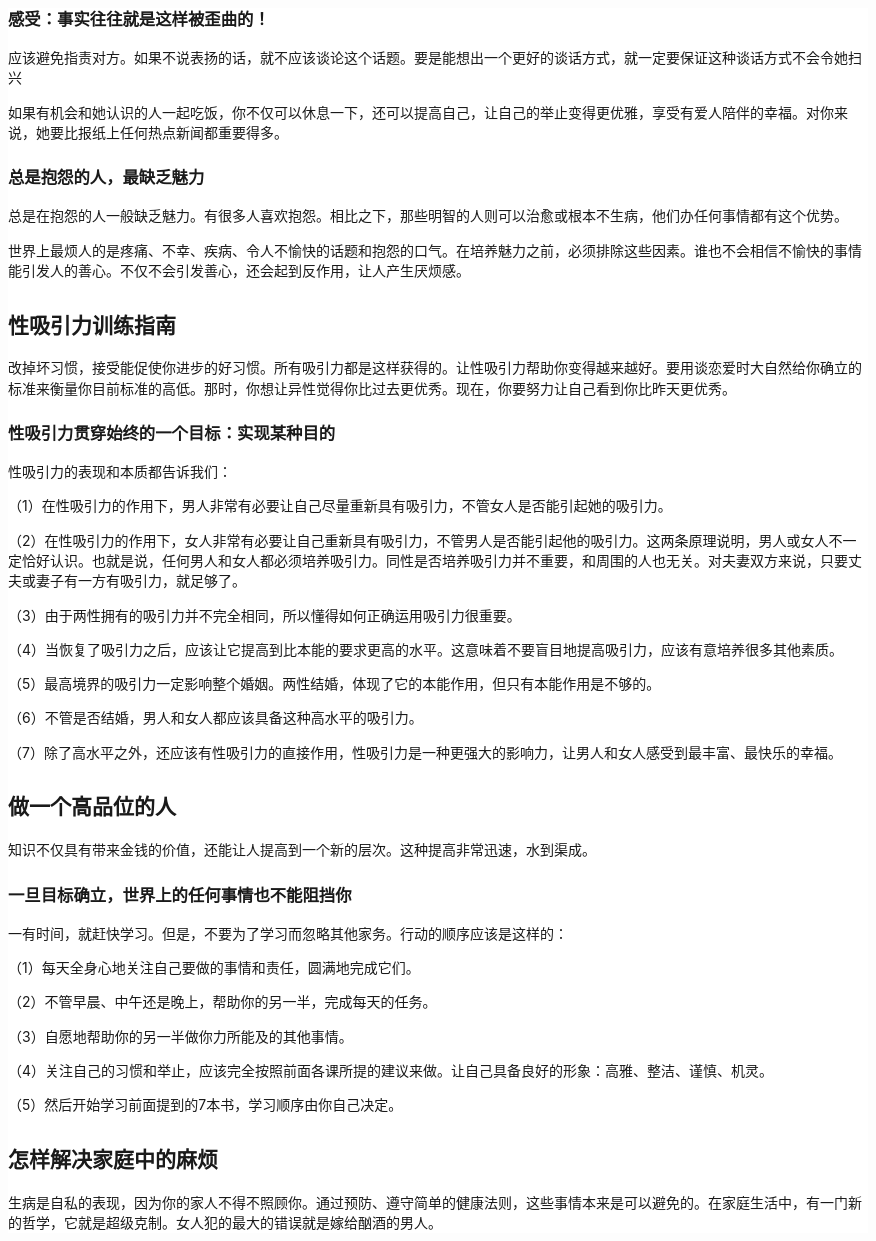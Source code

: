 ### 感受：事实往往就是这样被歪曲的！

应该避免指责对方。如果不说表扬的话，就不应该谈论这个话题。要是能想出一个更好的谈话方式，就一定要保证这种谈话方式不会令她扫兴

如果有机会和她认识的人一起吃饭，你不仅可以休息一下，还可以提高自己，让自己的举止变得更优雅，享受有爱人陪伴的幸福。对你来说，她要比报纸上任何热点新闻都重要得多。

### 总是抱怨的人，最缺乏魅力

总是在抱怨的人一般缺乏魅力。有很多人喜欢抱怨。相比之下，那些明智的人则可以治愈或根本不生病，他们办任何事情都有这个优势。

世界上最烦人的是疼痛、不幸、疾病、令人不愉快的话题和抱怨的口气。在培养魅力之前，必须排除这些因素。谁也不会相信不愉快的事情能引发人的善心。不仅不会引发善心，还会起到反作用，让人产生厌烦感。

## 性吸引力训练指南

改掉坏习惯，接受能促使你进步的好习惯。所有吸引力都是这样获得的。让性吸引力帮助你变得越来越好。要用谈恋爱时大自然给你确立的标准来衡量你目前标准的高低。那时，你想让异性觉得你比过去更优秀。现在，你要努力让自己看到你比昨天更优秀。

### 性吸引力贯穿始终的一个目标：实现某种目的

性吸引力的表现和本质都告诉我们：

（1）在性吸引力的作用下，男人非常有必要让自己尽量重新具有吸引力，不管女人是否能引起她的吸引力。

（2）在性吸引力的作用下，女人非常有必要让自己重新具有吸引力，不管男人是否能引起他的吸引力。这两条原理说明，男人或女人不一定恰好认识。也就是说，任何男人和女人都必须培养吸引力。同性是否培养吸引力并不重要，和周围的人也无关。对夫妻双方来说，只要丈夫或妻子有一方有吸引力，就足够了。

（3）由于两性拥有的吸引力并不完全相同，所以懂得如何正确运用吸引力很重要。

（4）当恢复了吸引力之后，应该让它提高到比本能的要求更高的水平。这意味着不要盲目地提高吸引力，应该有意培养很多其他素质。

（5）最高境界的吸引力一定影响整个婚姻。两性结婚，体现了它的本能作用，但只有本能作用是不够的。

（6）不管是否结婚，男人和女人都应该具备这种高水平的吸引力。

（7）除了高水平之外，还应该有性吸引力的直接作用，性吸引力是一种更强大的影响力，让男人和女人感受到最丰富、最快乐的幸福。

## 做一个高品位的人

知识不仅具有带来金钱的价值，还能让人提高到一个新的层次。这种提高非常迅速，水到渠成。

### 一旦目标确立，世界上的任何事情也不能阻挡你

一有时间，就赶快学习。但是，不要为了学习而忽略其他家务。行动的顺序应该是这样的：

（1）每天全身心地关注自己要做的事情和责任，圆满地完成它们。

（2）不管早晨、中午还是晚上，帮助你的另一半，完成每天的任务。

（3）自愿地帮助你的另一半做你力所能及的其他事情。

（4）关注自己的习惯和举止，应该完全按照前面各课所提的建议来做。让自己具备良好的形象：高雅、整洁、谨慎、机灵。

（5）然后开始学习前面提到的7本书，学习顺序由你自己决定。

## 怎样解决家庭中的麻烦

生病是自私的表现，因为你的家人不得不照顾你。通过预防、遵守简单的健康法则，这些事情本来是可以避免的。在家庭生活中，有一门新的哲学，它就是超级克制。女人犯的最大的错误就是嫁给酗酒的男人。
